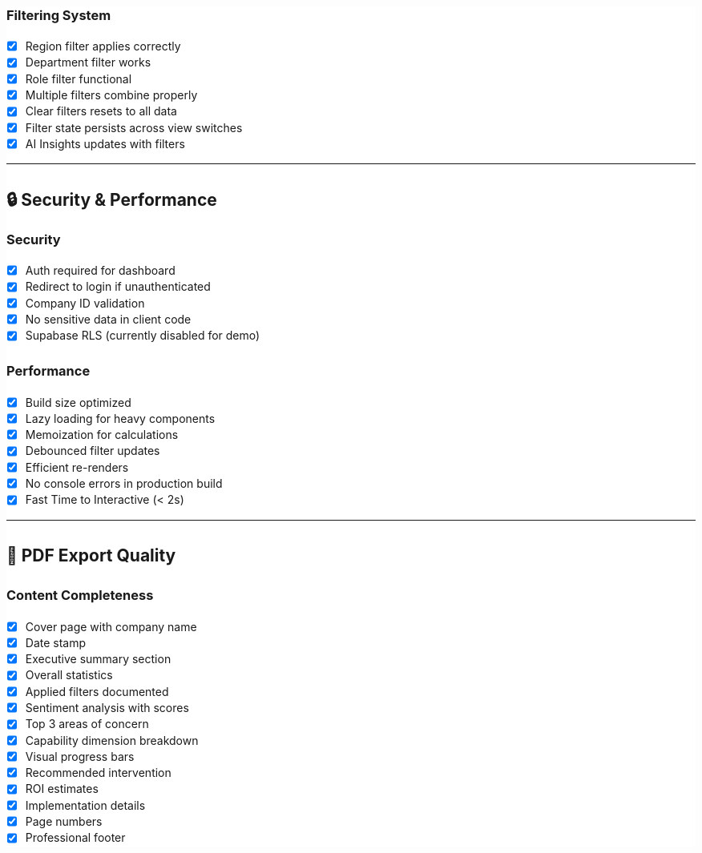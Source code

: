 ### Filtering System
- [x] Region filter applies correctly
- [x] Department filter works
- [x] Role filter functional
- [x] Multiple filters combine properly
- [x] Clear filters resets to all data
- [x] Filter state persists across view switches
- [x] AI Insights updates with filters

---

## 🔒 Security & Performance

### Security
- [x] Auth required for dashboard
- [x] Redirect to login if unauthenticated
- [x] Company ID validation
- [x] No sensitive data in client code
- [x] Supabase RLS (currently disabled for demo)

### Performance
- [x] Build size optimized
- [x] Lazy loading for heavy components
- [x] Memoization for calculations
- [x] Debounced filter updates
- [x] Efficient re-renders
- [x] No console errors in production build
- [x] Fast Time to Interactive (< 2s)

---

## 📄 PDF Export Quality

### Content Completeness
- [x] Cover page with company name
- [x] Date stamp
- [x] Executive summary section
- [x] Overall statistics
- [x] Applied filters documented
- [x] Sentiment analysis with scores
- [x] Top 3 areas of concern
- [x] Capability dimension breakdown
- [x] Visual progress bars
- [x] Recommended intervention
- [x] ROI estimates
- [x] Implementation details
- [x] Page numbers
- [x] Professional footer
